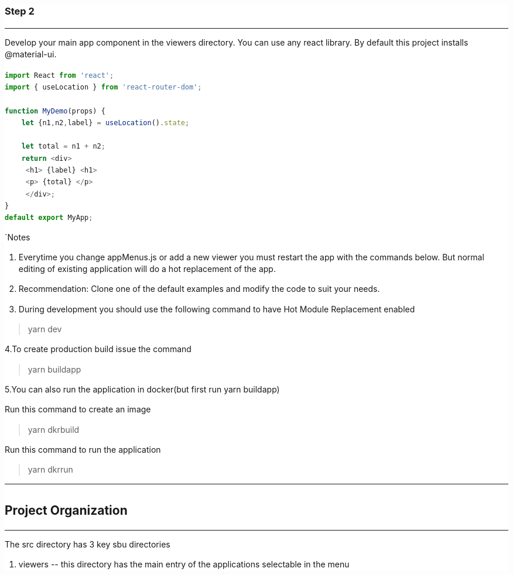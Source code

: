 
### Step 2

---

Develop your main app component in the viewers directory. You can use any react library. By default this project installs @material-ui.

```js
import React from 'react';
import { useLocation } from 'react-router-dom';

function MyDemo(props) {
    let {n1,n2,label} = useLocation().state;  

    let total = n1 + n2;
    return <div>
     <h1> {label} <h1>
     <p> {total} </p>
     </div>;
}
default export MyApp;
```

`Notes

1. Everytime you change appMenus.js or add a new viewer you must restart the app with the commands below. But normal editing of existing application will do a hot replacement of the app.

2. Recommendation: Clone one of the default examples and modify the code to suit your needs.

3. During development you should use the following command to have Hot Module Replacement enabled

> yarn dev

4.To create production build issue the command

> yarn buildapp

5.You can also run the application in docker(but first run yarn buildapp)

Run this command to create an image

> yarn dkrbuild

Run this command to run the application

> yarn dkrrun

---

## Project Organization

---

The src directory has 3 key sbu directories

1. viewers -- this directory has the main entry of the applications selectable in the menu
